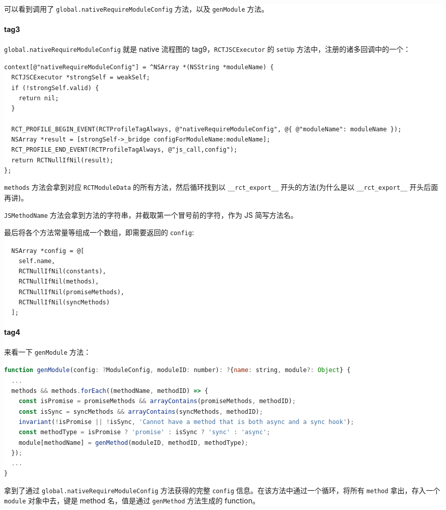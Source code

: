 可以看到调用了 `global.nativeRequireModuleConfig` 方法，以及 `genModule` 方法。

#### tag3
`global.nativeRequireModuleConfig` 就是 native 流程图的 tag9，`RCTJSCExecutor` 的 `setUp` 方法中，注册的诸多回调中的一个：

```objc
context[@"nativeRequireModuleConfig"] = ^NSArray *(NSString *moduleName) {
  RCTJSCExecutor *strongSelf = weakSelf;
  if (!strongSelf.valid) {
    return nil;
  }

  RCT_PROFILE_BEGIN_EVENT(RCTProfileTagAlways, @"nativeRequireModuleConfig", @{ @"moduleName": moduleName });
  NSArray *result = [strongSelf->_bridge configForModuleName:moduleName];
  RCT_PROFILE_END_EVENT(RCTProfileTagAlways, @"js_call,config");
  return RCTNullIfNil(result);
};
```

`methods` 方法会拿到对应 `RCTModuleData` 的所有方法，然后循环找到以 `__rct_export__` 开头的方法(为什么是以 `__rct_export__` 开头后面再讲)。

`JSMethodName` 方法会拿到方法的字符串，并截取第一个冒号前的字符，作为 JS 简写方法名。

最后将各个方法常量等组成一个数组，即需要返回的 `config`:

```objc
  NSArray *config = @[
    self.name,
    RCTNullIfNil(constants),
    RCTNullIfNil(methods),
    RCTNullIfNil(promiseMethods),
    RCTNullIfNil(syncMethods)
  ];
```

#### tag4 
来看一下 `genModule` 方法：

```javascript
function genModule(config: ?ModuleConfig, moduleID: number): ?{name: string, module?: Object} {
  ...
  methods && methods.forEach((methodName, methodID) => {
    const isPromise = promiseMethods && arrayContains(promiseMethods, methodID);
    const isSync = syncMethods && arrayContains(syncMethods, methodID);
    invariant(!isPromise || !isSync, 'Cannot have a method that is both async and a sync hook');
    const methodType = isPromise ? 'promise' : isSync ? 'sync' : 'async';
    module[methodName] = genMethod(moduleID, methodID, methodType);
  });
  ...
}
```

拿到了通过 `global.nativeRequireModuleConfig` 方法获得的完整 `config` 信息。在该方法中通过一个循环，将所有 `method` 拿出，存入一个 `module` 对象中去，键是 method 名，值是通过 `genMethod` 方法生成的 function。
